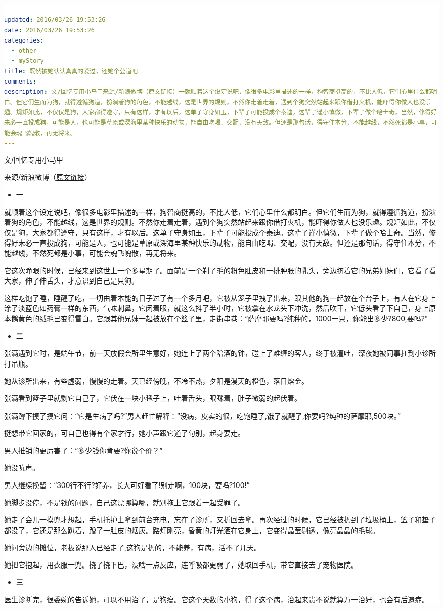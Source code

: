 ```yaml
---
updated: 2016/03/26 19:53:26
date: 2016/03/26 19:53:26
categories: 
  - other
  - myStory
title: 既然被她认认真真的爱过，还她个公道吧
comments: 
description: 文/回忆专用小马甲来源/新浪微博（原文链接）一就顺着这个设定说吧，像很多电影里描述的一样，狗智商挺高的，不比人低，它们心里什么都明白。但它们生而为狗，就得遵循狗道，扮演着狗的角色，不能越线，这是世界的规则。不然你走着走着，遇到个狗突然站起来跟你借打火机，能吓得你做人也没乐趣。规矩如此，不仅仅是狗，大家都得遵守，只有这样，才有以后。这单子守身如玉，下辈子可能投成个泰迪。这辈子谨小慎微，下辈子做个哈士奇。当然，修得好未必一直投成狗，可能是人，也可能是草原或深海里某种快乐的动物，能自由吃喝、交配，没有天敌。但还是那句话，得守住本分，不能越线，不然死都是小事，可能会魂飞魄散，再无将来。
---
```

文/回忆专用小马甲

来源/新浪微博（[原文链接](https://weibo.com/3217179555/FveT9AnNk?type=comment#_rnd1510803069769)）

- 一

就顺着这个设定说吧，像很多电影里描述的一样，狗智商挺高的，不比人低，它们心里什么都明白。但它们生而为狗，就得遵循狗道，扮演着狗的角色，不能越线，这是世界的规则。不然你走着走着，遇到个狗突然站起来跟你借打火机，能吓得你做人也没乐趣。规矩如此，不仅仅是狗，大家都得遵守，只有这样，才有以后。这单子守身如玉，下辈子可能投成个泰迪。这辈子谨小慎微，下辈子做个哈士奇。当然，修得好未必一直投成狗，可能是人，也可能是草原或深海里某种快乐的动物，能自由吃喝、交配，没有天敌。但还是那句话，得守住本分，不能越线，不然死都是小事，可能会魂飞魄散，再无将来。

它这次睁眼的时候，已经来到这世上一个多星期了。面前是一个剃了毛的粉色肚皮和一排肿胀的乳头，旁边挤着它的兄弟姐妹们，它看了看大家，伸了伸舌头，才意识到自己是只狗。

这样吃饱了睡，睡醒了吃，一切由着本能的日子过了有一个多月吧，它被从笼子里拽了出来，跟其他的狗一起放在个台子上，有人在它身上涂了淡蓝色如药膏一样的东西，气味刺鼻，它闭着眼，就这么抖了半小时，它被拿在水龙头下冲洗，然后吹干，它低头看了下自己，身上原本鹅黄色的绒毛已变得雪白。它跟其他兄妹一起被放在个篮子里，走街串巷：“萨摩耶要吗?纯种的，1000一只，你能出多少?800,要吗?"

- **二**

张满遇到它时，是端午节，前一天放假会所里生意好，她连上了两个陪酒的钟，碰上了难缠的客人，终于被灌吐，深夜她被同事扛到小诊所打吊瓶。

她从诊所出来，有些虚弱，慢慢的走着。天已经傍晚，不冷不热，夕阳是漫天的橙色，落日熔金。

张满看到篮子里就剩它自己了，它伏在一块小毯子上，吐着舌头，眼眯着，肚子微弱的起伏着。

张满蹲下摸了摸它问：“它是生病了吗?”男人赶忙解释：“没病，皮实的很，吃饱睡了,饿了就醒了,你要吗?纯种的萨摩耶,500块。”

挺想带它回家的，可自己也得有个家才行，她小声跟它道了句别，起身要走。

男人推销的更厉害了：“多少钱你肯要?你说个价？”

她没吭声。

男人继续挽留：“300行不行?好养，长大可好看了!别走啊，100块，要吗?100!”

她脚步没停，不是钱的问题，自己这漂哪算哪，就别拖上它跟着一起受罪了。

她走了会儿一摸兜才想起，手机托护士拿到前台充电，忘在了诊所，又折回去拿。再次经过的时候，它已经被扔到了垃圾桶上，篮子和垫子都没了，它还是那么趴着，蹭了一肚皮的烟灰。路灯刚亮，昏黄的灯光洒在它身上，它变得晶莹剔透，像亮晶晶的毛球。

她问旁边的摊位，老板说那人已经走了,这狗是扔的，不能养，有病，活不了几天。

她把它抱起，用衣服一兜。挠了挠下巴，没啥一点反应，连呼吸都更弱了，她取回手机，带它直接去了宠物医院。

- **三**

医生诊断完，很委婉的告诉她，可以不用治了，是狗瘟。它这个天数的小狗，得了这个病，治起来贵不说就算万一治好，也会有后遗症。
